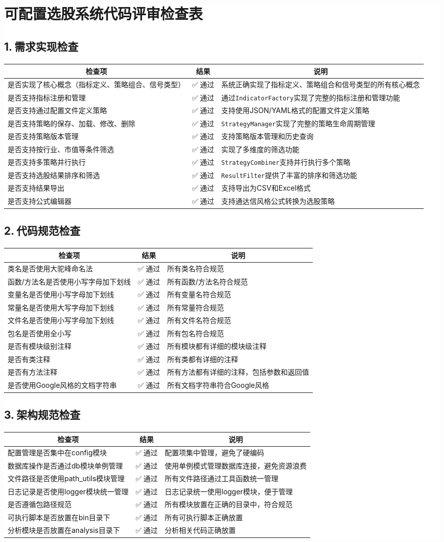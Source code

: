 # 可配置选股系统代码评审检查表

## 1. 需求实现检查

| 检查项 | 结果 | 说明 |
|-------|------|------|
| 是否实现了核心概念（指标定义、策略组合、信号类型） | ✅ 通过 | 系统正确实现了指标定义、策略组合和信号类型的所有核心概念 |
| 是否支持指标注册和管理 | ✅ 通过 | 通过`IndicatorFactory`实现了完整的指标注册和管理功能 |
| 是否支持通过配置文件定义策略 | ✅ 通过 | 支持使用JSON/YAML格式的配置文件定义策略 |
| 是否支持策略的保存、加载、修改、删除 | ✅ 通过 | `StrategyManager`实现了完整的策略生命周期管理 |
| 是否支持策略版本管理 | ✅ 通过 | 支持策略版本管理和历史查询 |
| 是否支持按行业、市值等条件筛选 | ✅ 通过 | 实现了多维度的筛选功能 |
| 是否支持多策略并行执行 | ✅ 通过 | `StrategyCombiner`支持并行执行多个策略 |
| 是否支持选股结果排序和筛选 | ✅ 通过 | `ResultFilter`提供了丰富的排序和筛选功能 |
| 是否支持结果导出 | ✅ 通过 | 支持导出为CSV和Excel格式 |
| 是否支持公式编辑器 | ✅ 通过 | 支持通达信风格公式转换为选股策略 |

## 2. 代码规范检查

| 检查项 | 结果 | 说明 |
|-------|------|------|
| 类名是否使用大驼峰命名法 | ✅ 通过 | 所有类名符合规范 |
| 函数/方法名是否使用小写字母加下划线 | ✅ 通过 | 所有函数/方法名符合规范 |
| 变量名是否使用小写字母加下划线 | ✅ 通过 | 所有变量名符合规范 |
| 常量名是否使用大写字母加下划线 | ✅ 通过 | 所有常量符合规范 |
| 文件名是否使用小写字母加下划线 | ✅ 通过 | 所有文件名符合规范 |
| 包名是否使用全小写 | ✅ 通过 | 所有包名符合规范 |
| 是否有模块级别注释 | ✅ 通过 | 所有模块都有详细的模块级注释 |
| 是否有类注释 | ✅ 通过 | 所有类都有详细的注释 |
| 是否有方法注释 | ✅ 通过 | 所有方法都有详细的注释，包括参数和返回值 |
| 是否使用Google风格的文档字符串 | ✅ 通过 | 所有文档字符串符合Google风格 |

## 3. 架构规范检查

| 检查项 | 结果 | 说明 |
|-------|------|------|
| 配置管理是否集中在config模块 | ✅ 通过 | 配置项集中管理，避免了硬编码 |
| 数据库操作是否通过db模块单例管理 | ✅ 通过 | 使用单例模式管理数据库连接，避免资源浪费 |
| 文件路径是否使用path_utils模块管理 | ✅ 通过 | 所有文件路径通过工具函数统一管理 |
| 日志记录是否使用logger模块统一管理 | ✅ 通过 | 日志记录统一使用logger模块，便于管理 |
| 是否遵循包路径规范 | ✅ 通过 | 所有模块放置在正确的目录中，符合规范 |
| 可执行脚本是否放置在bin目录下 | ✅ 通过 | 所有可执行脚本正确放置 |
| 分析模块是否放置在analysis目录下 | ✅ 通过 | 分析相关代码正确放置 |